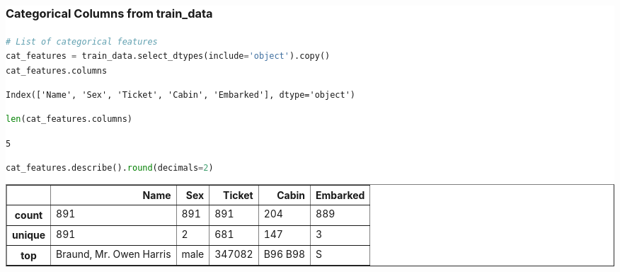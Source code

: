 

### Categorical Columns from train_data


```python
# List of categorical features
cat_features = train_data.select_dtypes(include='object').copy()
cat_features.columns
```




    Index(['Name', 'Sex', 'Ticket', 'Cabin', 'Embarked'], dtype='object')




```python
len(cat_features.columns)
```




    5




```python
cat_features.describe().round(decimals=2)
```




<div>
<table border="1" class="dataframe">
  <thead>
    <tr style="text-align: right;">
      <th></th>
      <th>Name</th>
      <th>Sex</th>
      <th>Ticket</th>
      <th>Cabin</th>
      <th>Embarked</th>
    </tr>
  </thead>
  <tbody>
    <tr>
      <th>count</th>
      <td>891</td>
      <td>891</td>
      <td>891</td>
      <td>204</td>
      <td>889</td>
    </tr>
    <tr>
      <th>unique</th>
      <td>891</td>
      <td>2</td>
      <td>681</td>
      <td>147</td>
      <td>3</td>
    </tr>
    <tr>
      <th>top</th>
      <td>Braund, Mr. Owen Harris</td>
      <td>male</td>
      <td>347082</td>
      <td>B96 B98</td>
      <td>S</td>
    </tr>